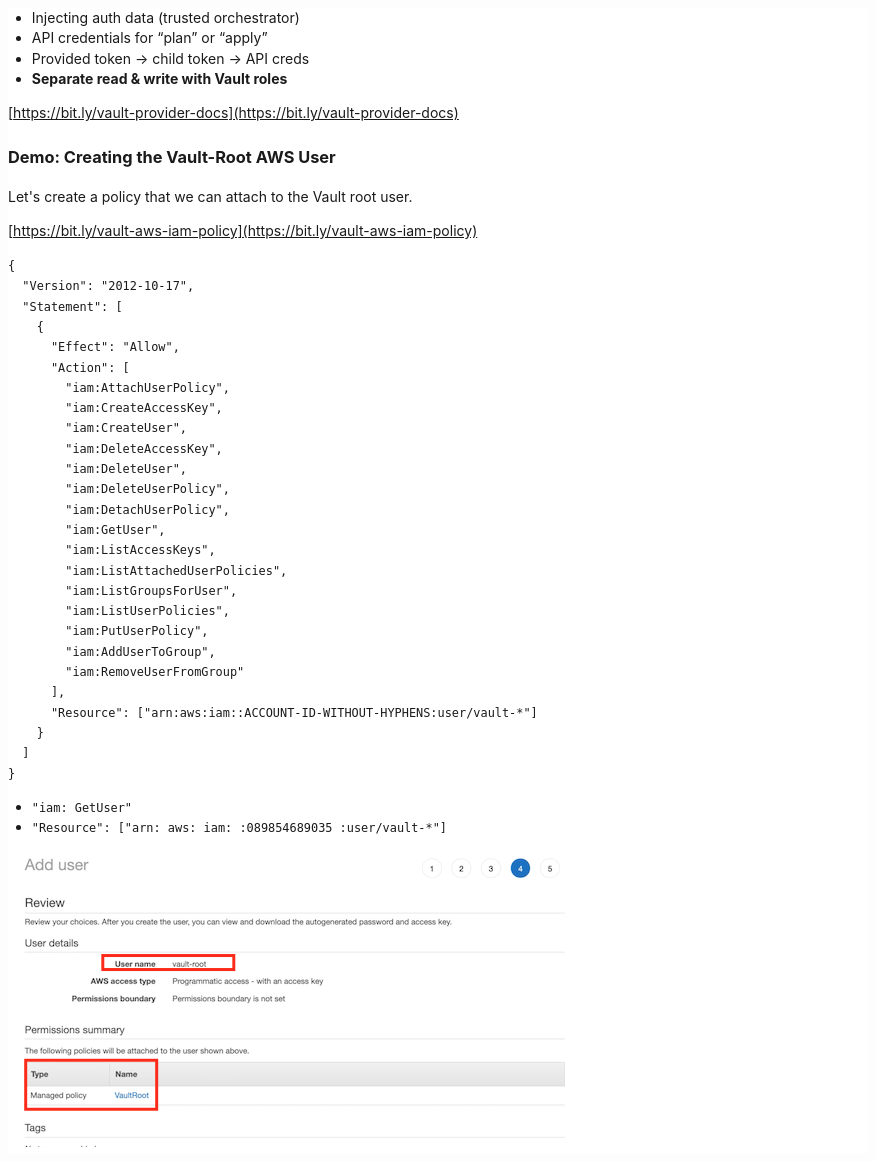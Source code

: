   * Injecting auth data (trusted orchestrator)
  * API credentials for “plan” or “apply”
  * Provided token -> child token -> API creds
* **Separate read & write with Vault roles**

[https://bit.ly/vault-provider-docs](https://bit.ly/vault-provider-docs)

### Demo: Creating the Vault-Root AWS User

Let's create a policy that we can attach to the Vault root user.

[https://bit.ly/vault-aws-iam-policy](https://bit.ly/vault-aws-iam-policy)

```
{
  "Version": "2012-10-17",
  "Statement": [
    {
      "Effect": "Allow",
      "Action": [
        "iam:AttachUserPolicy",
        "iam:CreateAccessKey",
        "iam:CreateUser",
        "iam:DeleteAccessKey",
        "iam:DeleteUser",
        "iam:DeleteUserPolicy",
        "iam:DetachUserPolicy",
        "iam:GetUser",
        "iam:ListAccessKeys",
        "iam:ListAttachedUserPolicies",
        "iam:ListGroupsForUser",
        "iam:ListUserPolicies",
        "iam:PutUserPolicy",
        "iam:AddUserToGroup",
        "iam:RemoveUserFromGroup"
      ],
      "Resource": ["arn:aws:iam::ACCOUNT-ID-WITHOUT-HYPHENS:user/vault-*"]
    }
  ]
}
```

* `"iam: GetUser"`
* `"Resource": ["arn: aws: iam: :089854689035 :user/vault-*"]`

![Alt Image Text](../images/chap5_3_2.png "Body image")
